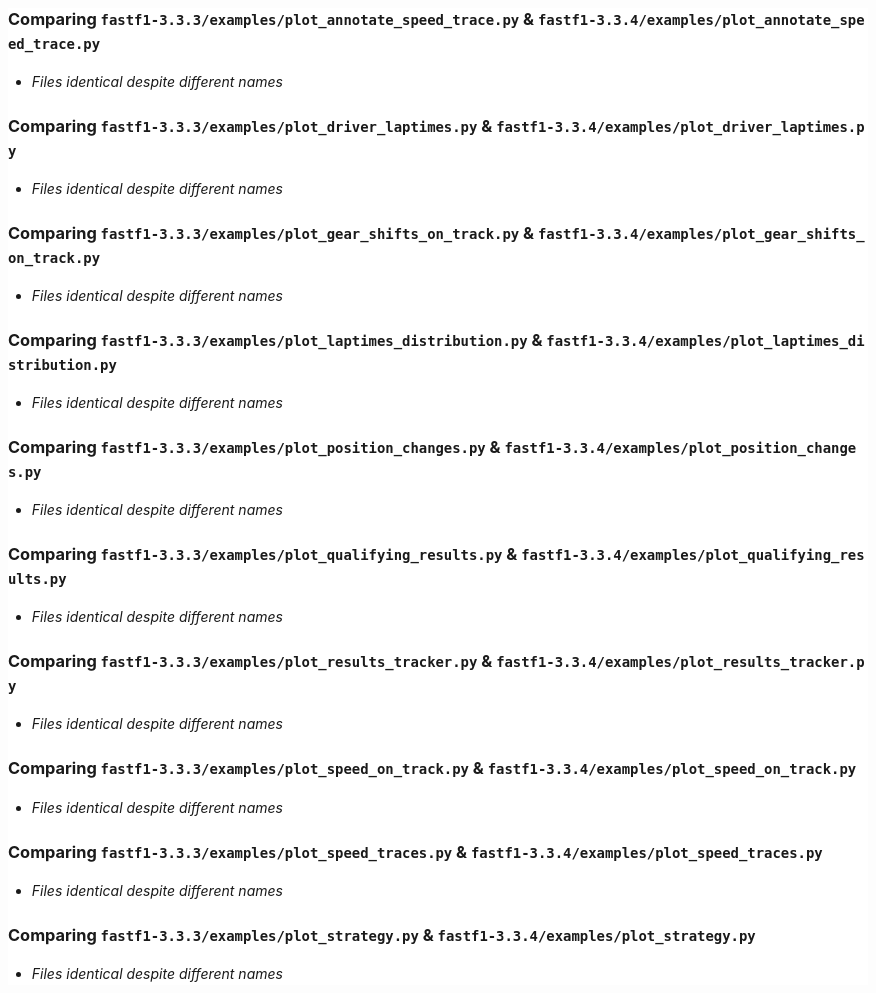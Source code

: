 ### Comparing `fastf1-3.3.3/examples/plot_annotate_speed_trace.py` & `fastf1-3.3.4/examples/plot_annotate_speed_trace.py`

 * *Files identical despite different names*

### Comparing `fastf1-3.3.3/examples/plot_driver_laptimes.py` & `fastf1-3.3.4/examples/plot_driver_laptimes.py`

 * *Files identical despite different names*

### Comparing `fastf1-3.3.3/examples/plot_gear_shifts_on_track.py` & `fastf1-3.3.4/examples/plot_gear_shifts_on_track.py`

 * *Files identical despite different names*

### Comparing `fastf1-3.3.3/examples/plot_laptimes_distribution.py` & `fastf1-3.3.4/examples/plot_laptimes_distribution.py`

 * *Files identical despite different names*

### Comparing `fastf1-3.3.3/examples/plot_position_changes.py` & `fastf1-3.3.4/examples/plot_position_changes.py`

 * *Files identical despite different names*

### Comparing `fastf1-3.3.3/examples/plot_qualifying_results.py` & `fastf1-3.3.4/examples/plot_qualifying_results.py`

 * *Files identical despite different names*

### Comparing `fastf1-3.3.3/examples/plot_results_tracker.py` & `fastf1-3.3.4/examples/plot_results_tracker.py`

 * *Files identical despite different names*

### Comparing `fastf1-3.3.3/examples/plot_speed_on_track.py` & `fastf1-3.3.4/examples/plot_speed_on_track.py`

 * *Files identical despite different names*

### Comparing `fastf1-3.3.3/examples/plot_speed_traces.py` & `fastf1-3.3.4/examples/plot_speed_traces.py`

 * *Files identical despite different names*

### Comparing `fastf1-3.3.3/examples/plot_strategy.py` & `fastf1-3.3.4/examples/plot_strategy.py`

 * *Files identical despite different names*
